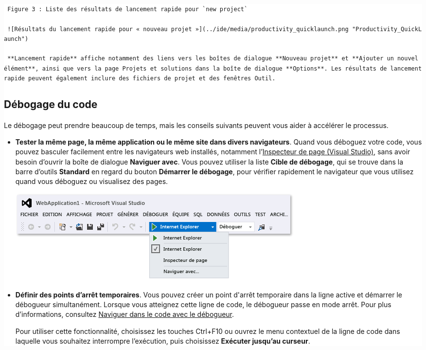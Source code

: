      Figure 3 : Liste des résultats de lancement rapide pour `new project`  
  
     ![Résultats du lancement rapide pour « nouveau projet »](../ide/media/productivity_quicklaunch.png "Productivity_QuickLaunch")  
  
     **Lancement rapide** affiche notamment des liens vers les boîtes de dialogue **Nouveau projet** et **Ajouter un nouvel élément**, ainsi que vers la page Projets et solutions dans la boîte de dialogue **Options**. Les résultats de lancement rapide peuvent également inclure des fichiers de projet et des fenêtres Outil.  
  
##  <a name="BKMK_Debugging"></a> Débogage du code  
 Le débogage peut prendre beaucoup de temps, mais les conseils suivants peuvent vous aider à accélérer le processus.  
  
-   **Tester la même page, la même application ou le même site dans divers navigateurs**. Quand vous déboguez votre code, vous pouvez basculer facilement entre les navigateurs web installés, notamment l’[Inspecteur de page (Visual Studio)](http://msdn.microsoft.com/Library/65880969-1ad2-47be-85b9-bb12c81bf209), sans avoir besoin d’ouvrir la boîte de dialogue **Naviguer avec**. Vous pouvez utiliser la liste **Cible de débogage**, qui se trouve dans la barre d’outils **Standard** en regard du bouton **Démarrer le débogage**, pour vérifier rapidement le navigateur que vous utilisez quand vous déboguez ou visualisez des pages.  
  
     ![Sélectionner les options de débogage de navigateur web](../ide/media/webbrowserdropdowntoolbar.png "WebBrowserDropDownToolbar")  
  
-   **Définir des points d’arrêt temporaires**. Vous pouvez créer un point d'arrêt temporaire dans la ligne active et démarrer le débogueur simultanément. Lorsque vous atteignez cette ligne de code, le débogueur passe en mode arrêt. Pour plus d’informations, consultez [Naviguer dans le code avec le débogueur](../debugger/navigating-through-code-with-the-debugger.md).  
  
     Pour utiliser cette fonctionnalité, choisissez les touches Ctrl+F10 ou ouvrez le menu contextuel de la ligne de code dans laquelle vous souhaitez interrompre l’exécution, puis choisissez **Exécuter jusqu’au curseur**.  
  